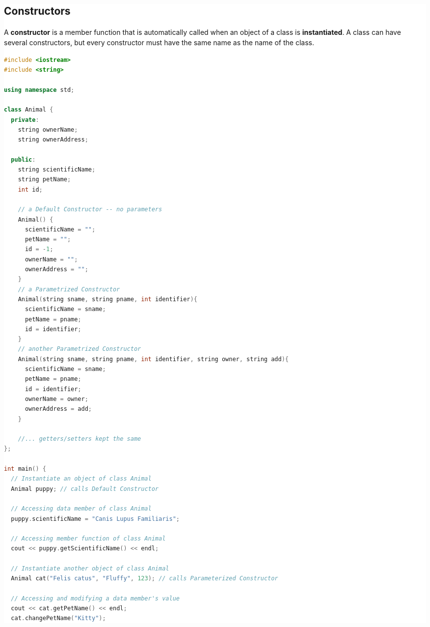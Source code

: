 ## Constructors
A **constructor** is a member function that is automatically called when an object of a class is **instantiated**. A class can have several constructors, but every constructor must have the same name as the name of the class.

```cpp
#include <iostream>
#include <string>

using namespace std;

class Animal {
  private:
    string ownerName;
    string ownerAddress;

  public: 
    string scientificName;
    string petName;
    int id;

    // a Default Constructor -- no parameters
    Animal() {
      scientificName = "";
      petName = "";
      id = -1;
      ownerName = "";
      ownerAddress = "";
    }
    // a Parametrized Constructor
    Animal(string sname, string pname, int identifier){
      scientificName = sname;
      petName = pname;
      id = identifier;
    }
    // another Parametrized Constructor
    Animal(string sname, string pname, int identifier, string owner, string add){
      scientificName = sname;
      petName = pname;
      id = identifier;
      ownerName = owner;
      ownerAddress = add;
    }

    //... getters/setters kept the same
};

int main() {
  // Instantiate an object of class Animal
  Animal puppy; // calls Default Constructor

  // Accessing data member of class Animal
  puppy.scientificName = "Canis Lupus Familiaris";

  // Accessing member function of class Animal
  cout << puppy.getScientificName() << endl;

  // Instantiate another object of class Animal
  Animal cat("Felis catus", "Fluffy", 123); // calls Parameterized Constructor
  
  // Accessing and modifying a data member's value
  cout << cat.getPetName() << endl;
  cat.changePetName("Kitty");
```